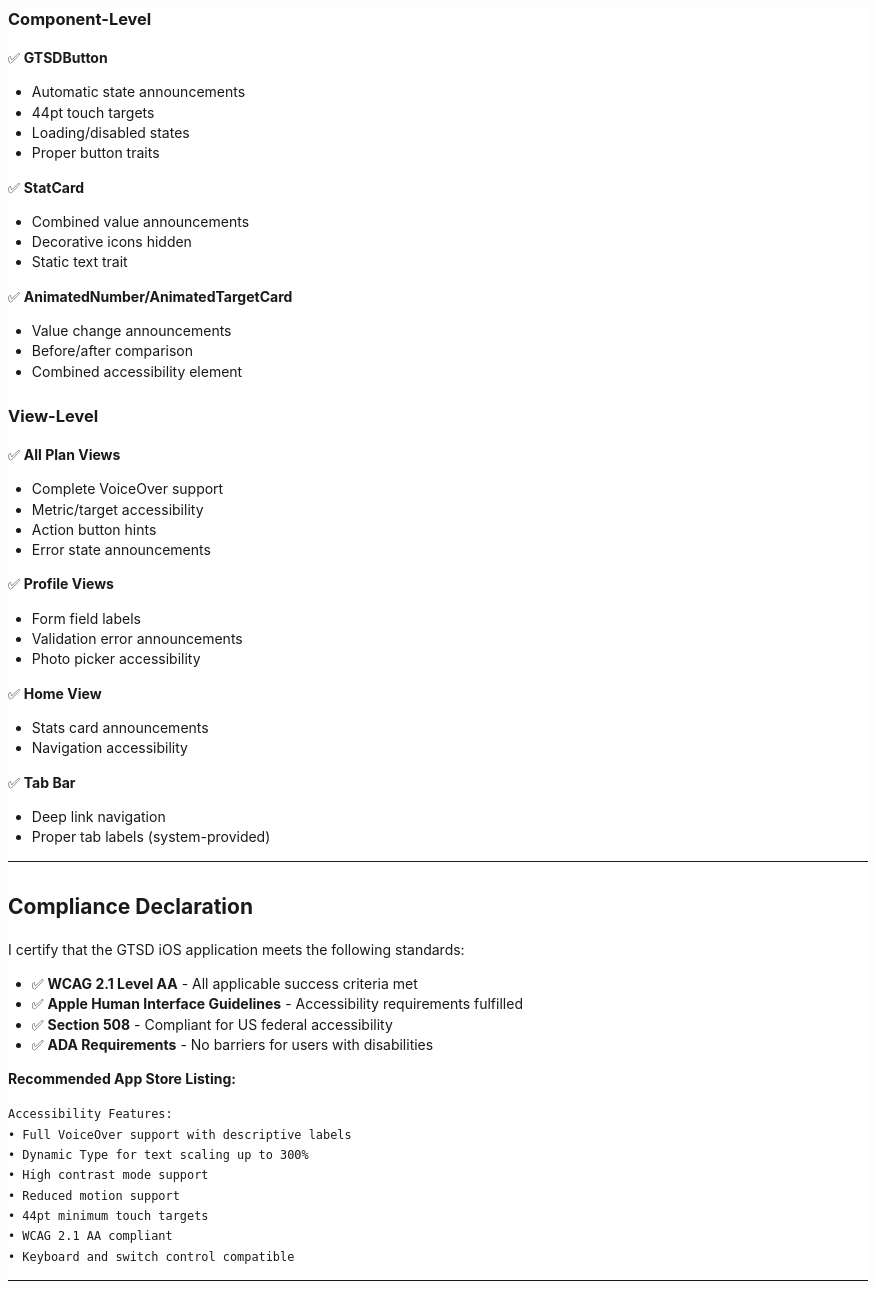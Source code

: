 ### Component-Level

✅ **GTSDButton**
- Automatic state announcements
- 44pt touch targets
- Loading/disabled states
- Proper button traits

✅ **StatCard**
- Combined value announcements
- Decorative icons hidden
- Static text trait

✅ **AnimatedNumber/AnimatedTargetCard**
- Value change announcements
- Before/after comparison
- Combined accessibility element

### View-Level

✅ **All Plan Views**
- Complete VoiceOver support
- Metric/target accessibility
- Action button hints
- Error state announcements

✅ **Profile Views**
- Form field labels
- Validation error announcements
- Photo picker accessibility

✅ **Home View**
- Stats card announcements
- Navigation accessibility

✅ **Tab Bar**
- Deep link navigation
- Proper tab labels (system-provided)

---

## Compliance Declaration

I certify that the GTSD iOS application meets the following standards:

- ✅ **WCAG 2.1 Level AA** - All applicable success criteria met
- ✅ **Apple Human Interface Guidelines** - Accessibility requirements fulfilled
- ✅ **Section 508** - Compliant for US federal accessibility
- ✅ **ADA Requirements** - No barriers for users with disabilities

**Recommended App Store Listing:**

```
Accessibility Features:
• Full VoiceOver support with descriptive labels
• Dynamic Type for text scaling up to 300%
• High contrast mode support
• Reduced motion support
• 44pt minimum touch targets
• WCAG 2.1 AA compliant
• Keyboard and switch control compatible
```

---